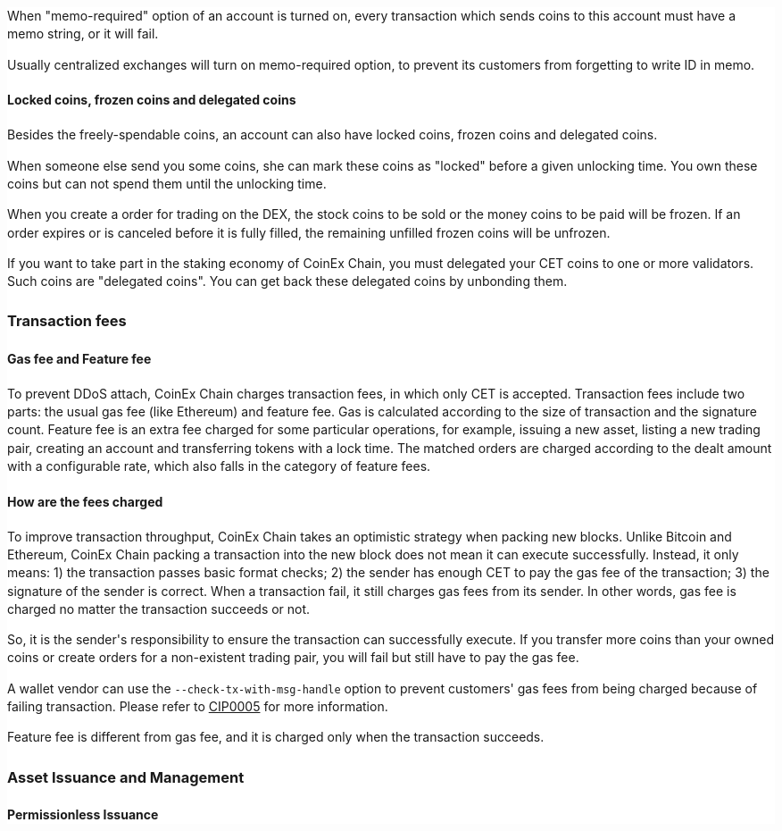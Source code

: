 When "memo-required" option of an account is turned on,  every transaction which sends coins to this account must have a memo string, or it will fail.

Usually centralized exchanges will turn on memo-required option, to prevent its customers from forgetting to write ID in memo.

#### Locked coins, frozen coins and delegated coins

Besides the freely-spendable coins, an account can also have locked coins, frozen coins and delegated coins.

When someone else send you some coins, she can mark these coins as "locked" before a given unlocking time. You own these coins but can not spend them until the unlocking time. 

When you create a order for trading on the DEX, the stock coins to be sold or the money coins to be paid will be frozen. If an order expires or is canceled before it is fully filled, the remaining unfilled frozen coins will be unfrozen.

If you want to take part in the staking economy of CoinEx Chain, you must delegated your CET coins to one or more validators.  Such coins are "delegated coins". You can get back these delegated coins by unbonding them.

### Transaction fees

#### Gas fee and Feature fee

To prevent DDoS attach, CoinEx Chain charges transaction fees, in which only CET is accepted. Transaction fees include two parts: the usual gas fee (like Ethereum) and feature fee. Gas is calculated according to the size of transaction and the signature count. Feature fee is an extra fee charged for some particular operations, for example, issuing a new asset, listing a new trading pair, creating an account and transferring tokens with a lock time. The matched orders are charged according to the dealt amount with a configurable rate, which also falls in the category of feature fees.

#### How are the fees charged

To improve transaction throughput,  CoinEx Chain takes an optimistic strategy when packing new blocks. Unlike Bitcoin and Ethereum, CoinEx Chain packing a transaction into the new block does not mean it can  execute successfully. Instead, it only means: 1) the transaction passes basic format checks; 2) the sender has enough CET to pay the gas fee of the transaction; 3) the signature of the sender is correct. When a transaction fail, it still charges gas fees from its sender. In other words, gas fee is charged no matter the transaction succeeds or not.

So, it is the sender's responsibility to ensure the transaction can successfully execute. If you transfer more coins than your owned coins or create orders for a non-existent trading pair, you will fail but still have to pay the gas fee.

A wallet vendor can use the `--check-tx-with-msg-handle` option to prevent customers' gas fees from being charged because of failing transaction. Please refer to [CIP0005](https://github.com/coinexchain/CIPs/blob/master/en/cip-0005.md) for more information.

Feature fee is different from gas fee, and it is charged only when the transaction succeeds.

### Asset Issuance and Management

#### Permissionless Issuance
